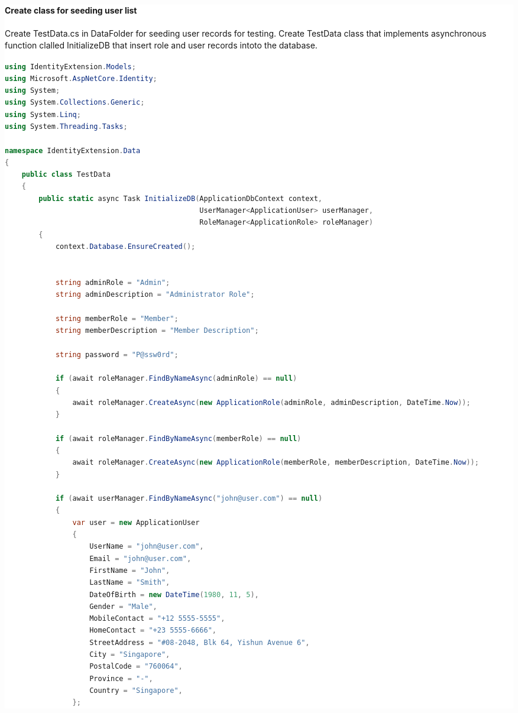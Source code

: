 #### Create class for seeding user list

Create TestData.cs in DataFolder for seeding user records for testing. Create TestData class that implements asynchronous function clalled InitializeDB that insert role and user records intoto the database.

```C#
using IdentityExtension.Models;
using Microsoft.AspNetCore.Identity;
using System;
using System.Collections.Generic;
using System.Linq;
using System.Threading.Tasks;

namespace IdentityExtension.Data
{
    public class TestData
    {
        public static async Task InitializeDB(ApplicationDbContext context,
                                              UserManager<ApplicationUser> userManager,
                                              RoleManager<ApplicationRole> roleManager)
        {
            context.Database.EnsureCreated();


            string adminRole = "Admin";
            string adminDescription = "Administrator Role";

            string memberRole = "Member";
            string memberDescription = "Member Description";

            string password = "P@ssw0rd";

            if (await roleManager.FindByNameAsync(adminRole) == null)
            {
                await roleManager.CreateAsync(new ApplicationRole(adminRole, adminDescription, DateTime.Now));
            }

            if (await roleManager.FindByNameAsync(memberRole) == null)
            {
                await roleManager.CreateAsync(new ApplicationRole(memberRole, memberDescription, DateTime.Now));
            }

            if (await userManager.FindByNameAsync("john@user.com") == null)
            {
                var user = new ApplicationUser
                {
                    UserName = "john@user.com",
                    Email = "john@user.com",
                    FirstName = "John",
                    LastName = "Smith",
                    DateOfBirth = new DateTime(1980, 11, 5),
                    Gender = "Male",
                    MobileContact = "+12 5555-5555",
                    HomeContact = "+23 5555-6666",
                    StreetAddress = "#08-2048, Blk 64, Yishun Avenue 6",
                    City = "Singapore",
                    PostalCode = "760064",
                    Province = "-",
                    Country = "Singapore",
                };

```
